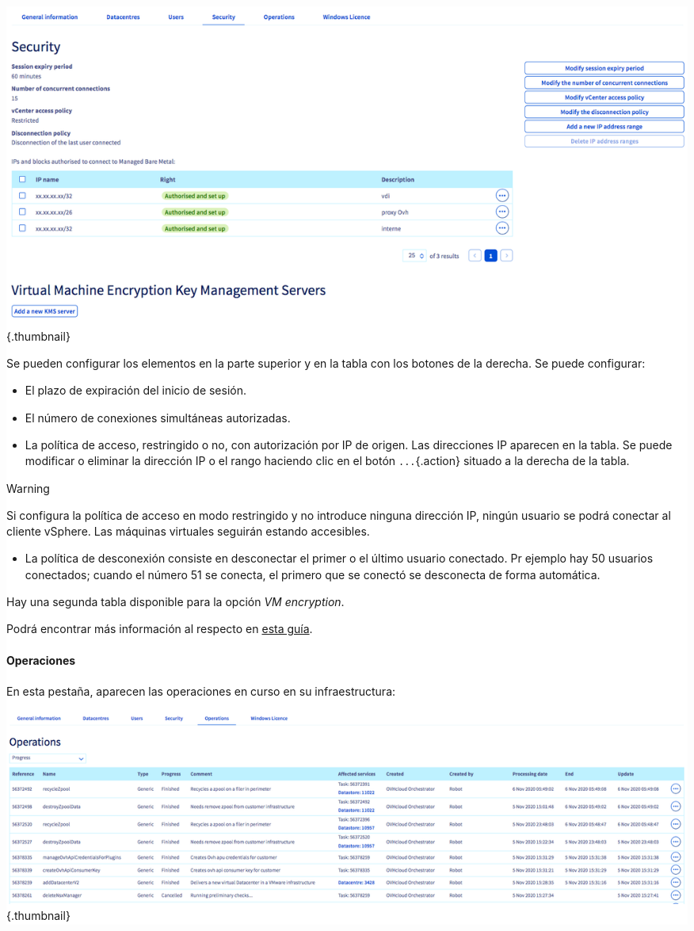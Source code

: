 ![Configuración de seguridad](images/controlpanel8-e.png){.thumbnail}

Se pueden configurar los elementos en la parte superior y en la tabla con los botones de la derecha. Se puede configurar:

- El plazo de expiración del inicio de sesión.

- El número de conexiones simultáneas autorizadas.

- La política de acceso, restringido o no, con autorización por IP de origen. Las direcciones IP aparecen en la tabla.
Se puede modificar o eliminar la dirección IP o el rango haciendo clic en el botón `...`{.action} situado a la derecha de la tabla.

> [!warning]
>
> Si configura la política de acceso en modo restringido y no introduce ninguna dirección IP, ningún usuario se podrá conectar al cliente vSphere. Las máquinas virtuales seguirán estando accesibles.
> 


- La política de desconexión consiste en desconectar el primer o el último usuario conectado.
Pr ejemplo hay 50 usuarios conectados; cuando el número 51 se conecta, el primero que se conectó se desconecta de forma automática.

Hay una segunda tabla disponible para la opción *VM encryption*.

Podrá encontrar más información al respecto en [esta guía](../vm-encrypt/).

#### Operaciones

En esta pestaña, aparecen las operaciones en curso en su infraestructura:

![Operaciones](images/controlpanel9-e.png){.thumbnail}
